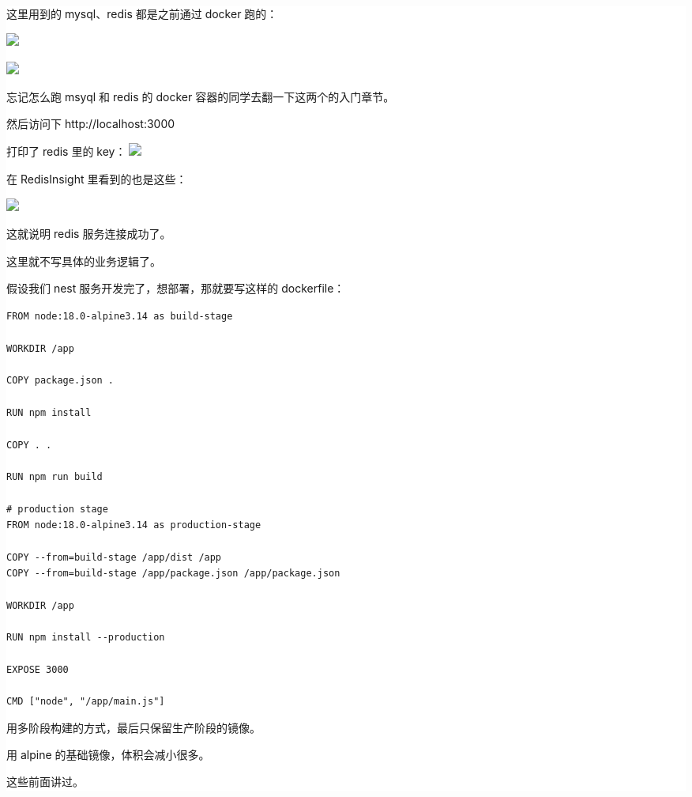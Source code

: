 这里用到的 mysql、redis 都是之前通过 docker 跑的：

![](https://p9-juejin.byteimg.com/tos-cn-i-k3u1fbpfcp/d1924de5ae5a4a0caa02ede4850aa9da~tplv-k3u1fbpfcp-watermark.image?)

![](https://p3-juejin.byteimg.com/tos-cn-i-k3u1fbpfcp/3f9d8c2c694f436088bea0a027936824~tplv-k3u1fbpfcp-watermark.image?)

忘记怎么跑 msyql 和 redis 的 docker 容器的同学去翻一下这两个的入门章节。

然后访问下 http://localhost:3000

打印了 redis 里的 key：
![](https://p9-juejin.byteimg.com/tos-cn-i-k3u1fbpfcp/d67ee74577644431aed5c8f931e1c5bd~tplv-k3u1fbpfcp-watermark.image?)

在 RedisInsight 里看到的也是这些：

![](https://p1-juejin.byteimg.com/tos-cn-i-k3u1fbpfcp/b22ee301fd0a4004aef56cd20fff23eb~tplv-k3u1fbpfcp-watermark.image?)

这就说明 redis 服务连接成功了。

这里就不写具体的业务逻辑了。

假设我们 nest 服务开发完了，想部署，那就要写这样的 dockerfile：

```docker
FROM node:18.0-alpine3.14 as build-stage

WORKDIR /app

COPY package.json .

RUN npm install

COPY . .

RUN npm run build

# production stage
FROM node:18.0-alpine3.14 as production-stage

COPY --from=build-stage /app/dist /app
COPY --from=build-stage /app/package.json /app/package.json

WORKDIR /app

RUN npm install --production

EXPOSE 3000

CMD ["node", "/app/main.js"]
```
用多阶段构建的方式，最后只保留生产阶段的镜像。

用 alpine 的基础镜像，体积会减小很多。

这些前面讲过。
